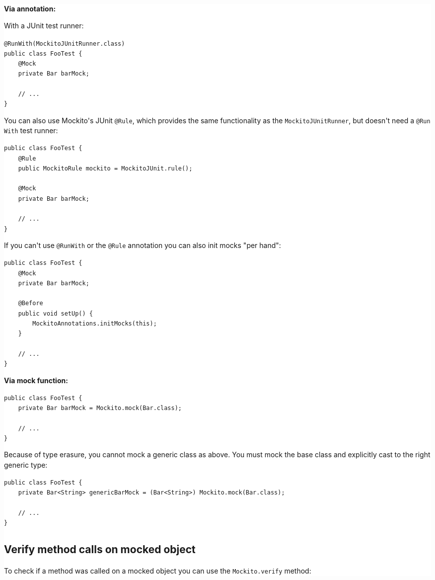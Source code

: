 **Via annotation:**

With a JUnit test runner:

    @RunWith(MockitoJUnitRunner.class)
    public class FooTest {
        @Mock
        private Bar barMock;

        // ...
    }

You can also use Mockito's JUnit `@Rule`, which provides the same functionality as the `MockitoJUnitRunner`, but doesn't need a `@RunWith` test runner:

    public class FooTest {
        @Rule
        public MockitoRule mockito = MockitoJUnit.rule();        

        @Mock
        private Bar barMock;

        // ...
    }

If you can't use `@RunWith` or the `@Rule` annotation you can also init mocks "per hand":

    public class FooTest {
        @Mock
        private Bar barMock;

        @Before
        public void setUp() {
            MockitoAnnotations.initMocks(this);
        }

        // ...
    }

**Via mock function:**

    public class FooTest {
        private Bar barMock = Mockito.mock(Bar.class);

        // ...
    }

Because of type erasure, you cannot mock a generic class as above. You must mock the base class and explicitly cast to the right generic type:

    public class FooTest {
        private Bar<String> genericBarMock = (Bar<String>) Mockito.mock(Bar.class);

        // ...
    }

## Verify method calls on mocked object
To check if a method was called on a mocked object you can use the `Mockito.verify` method:
